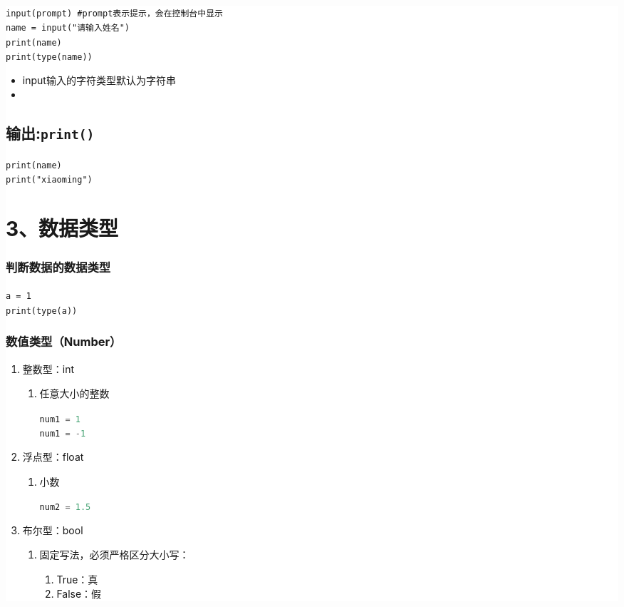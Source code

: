 ```
input(prompt) #prompt表示提示，会在控制台中显示
name = input("请输入姓名")
print(name)
print(type(name))
```

- input输入的字符类型默认为字符串
- 

## 输出:`print()`

```
print(name)
print("xiaoming")
```



# 3、数据类型

### 判断数据的数据类型

```
a = 1
print(type(a))
```


### 数值类型（Number）

1. 整数型：int

   1. 任意大小的整数

      ```python
      num1 = 1
      num1 = -1
      ```

      

2. 浮点型：float

   1. 小数

      ```python
      num2 = 1.5
      ```

      

3. 布尔型：bool

   1. 固定写法，必须严格区分大小写：

      1. True：真
      2. False：假
